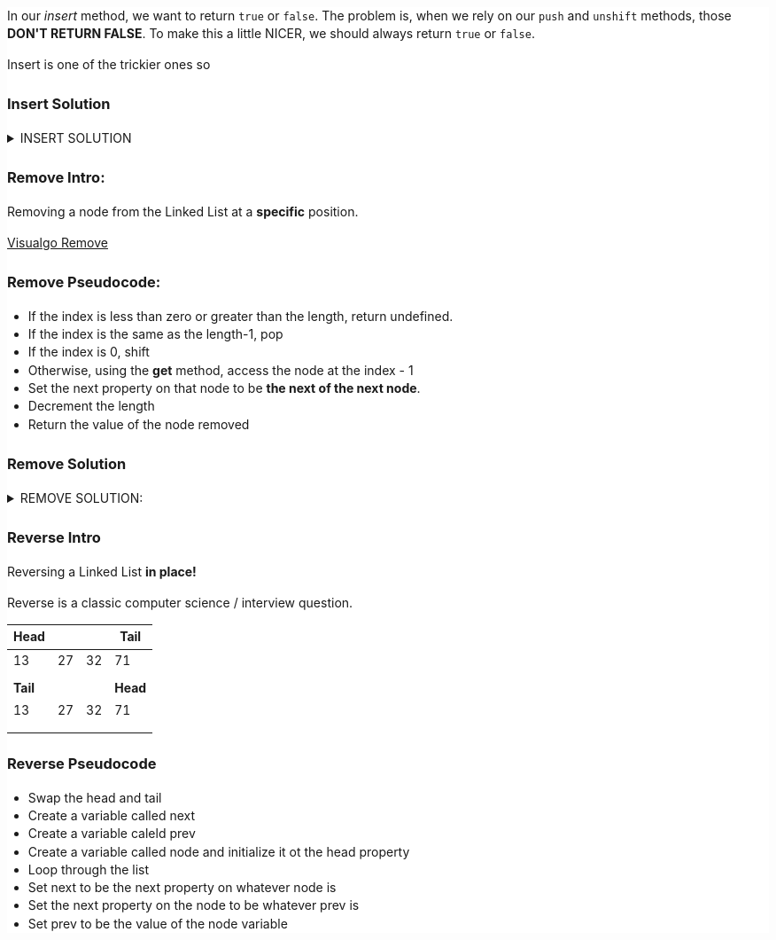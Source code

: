 In our *insert* method, we want to return `true` or `false`. The problem is, when we rely on our `push` and `unshift` methods, those **DON'T RETURN FALSE**. To make this a little NICER, we should always return `true` or `false`.

Insert is one of the trickier ones so 

### Insert Solution

<details><summary>
INSERT SOLUTION
</summary></details>

### Remove Intro:

Removing a node from the Linked List at a **specific** position.

[Visualgo Remove](https://visualgo.net/en/list)

### Remove Pseudocode:
- If the index is less than zero or greater than the length, return undefined.
- If the index is the same as the length-1, pop
- If the index is 0, shift
- Otherwise, using the **get** method, access the node at the index - 1
- Set the next property on that node to be **the next of the next node**. 
- Decrement the length
- Return the value of the node removed

### Remove Solution

<details><summary>
REMOVE SOLUTION:
</summary></details>

### Reverse Intro 

Reversing a Linked List **in place!**

Reverse is a classic computer science / interview question. 


| Head     |     |     | Tail     |
| -------- | --- | --- | -------- |
| 13       | 27  | 32  | 71       |
|          |     |     |          |
| **Tail** |     |     | **Head** |
| 13       | 27  | 32  | 71       |
|          |     |     |          |
|          |     |     |          |

### Reverse Pseudocode
- Swap the head and tail
- Create a variable called next
- Create a variable caleld prev
- Create a variable called node and initialize it ot the head property
- Loop through the list
- Set next to be the next property on whatever node is 
- Set the next property on the node to be whatever prev is 
- Set prev to be the value of the node variable
